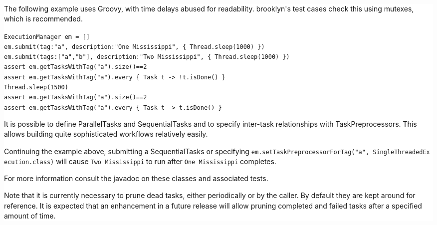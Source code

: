 The following example uses Groovy, with time delays abused for readability. brooklyn's test cases check this using mutexes, which is recommended.
	
	ExecutionManager em = []
	em.submit(tag:"a", description:"One Mississippi", { Thread.sleep(1000) })
	em.submit(tags:["a","b"], description:"Two Mississippi", { Thread.sleep(1000) })
	assert em.getTasksWithTag("a").size()==2
	assert em.getTasksWithTag("a").every { Task t -> !t.isDone() }
	Thread.sleep(1500)
	assert em.getTasksWithTag("a").size()==2
	assert em.getTasksWithTag("a").every { Task t -> t.isDone() }

It is possible to define ParallelTasks and SequentialTasks and to specify inter-task relationships with TaskPreprocessors. This allows building quite sophisticated workflows relatively easily. 

Continuing the example above, submitting a SequentialTasks or specifying ``em.setTaskPreprocessorForTag("a", SingleThreadedExecution.class)`` will cause ``Two Mississippi`` to run after ``One Mississippi`` completes.

For more information consult the javadoc on these classes and associated tests.

Note that it is currently necessary to prune dead tasks, either periodically or by the caller. By default they are kept around for reference. It is expected that an enhancement in a future release will allow pruning completed and failed tasks after a specified amount of time.
